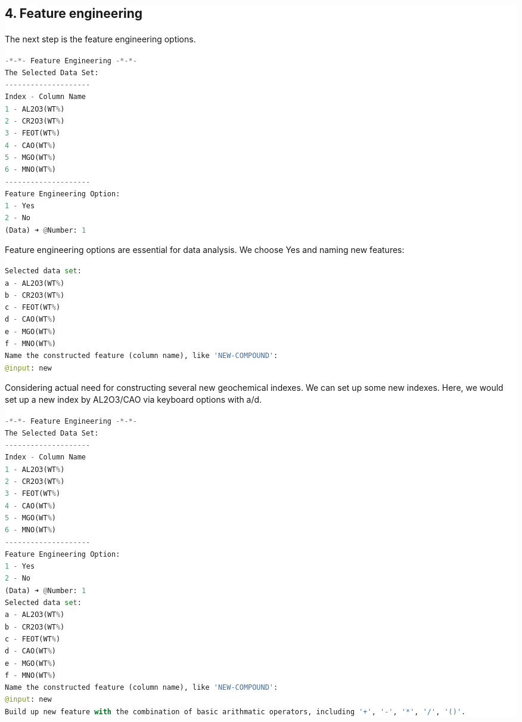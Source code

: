 ## 4. Feature engineering

The next step is the feature engineering options.

```python
-*-*- Feature Engineering -*-*-
The Selected Data Set:
--------------------
Index - Column Name
1 - AL2O3(WT%)
2 - CR2O3(WT%)
3 - FEOT(WT%)
4 - CAO(WT%)
5 - MGO(WT%)
6 - MNO(WT%)
--------------------
Feature Engineering Option:
1 - Yes
2 - No
(Data) ➜ @Number: 1
```

Feature engineering options are essential for data analysis. We choose Yes and naming new features:

```python
Selected data set:
a - AL2O3(WT%)
b - CR2O3(WT%)
c - FEOT(WT%)
d - CAO(WT%)
e - MGO(WT%)
f - MNO(WT%)
Name the constructed feature (column name), like 'NEW-COMPOUND':
@input: new
```

Considering actual need for constructing several new geochemical indexes. We can set up some new indexes. Here, we would set up a new index by AL2O3/CAO via keyboard options with a/d.

```python
-*-*- Feature Engineering -*-*-
The Selected Data Set:
--------------------
Index - Column Name
1 - AL2O3(WT%)
2 - CR2O3(WT%)
3 - FEOT(WT%)
4 - CAO(WT%)
5 - MGO(WT%)
6 - MNO(WT%)
--------------------
Feature Engineering Option:
1 - Yes
2 - No
(Data) ➜ @Number: 1
Selected data set:
a - AL2O3(WT%)
b - CR2O3(WT%)
c - FEOT(WT%)
d - CAO(WT%)
e - MGO(WT%)
f - MNO(WT%)
Name the constructed feature (column name), like 'NEW-COMPOUND':
@input: new
Build up new feature with the combination of basic arithmatic operators, including '+', '-', '*', '/', '()'.
```